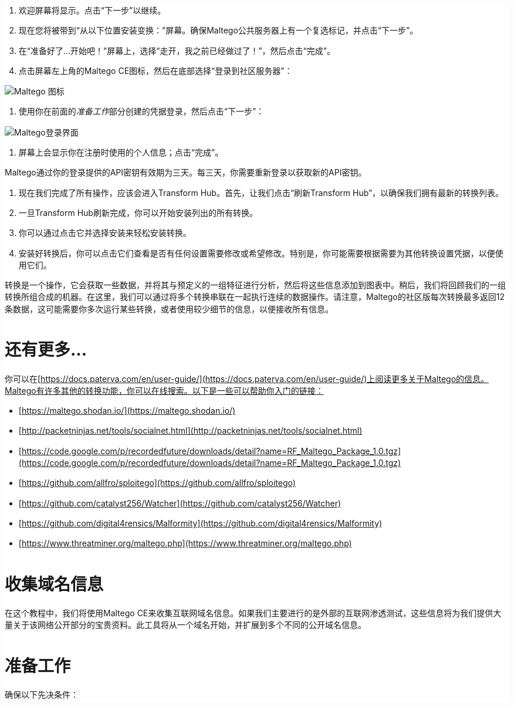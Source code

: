 1.  欢迎屏幕将显示。点击“下一步”以继续。

1.  现在您将被带到“从以下位置安装变换：”屏幕。确保Maltego公共服务器上有一个复选标记，并点击“下一步”。

1.  在“准备好了...开始吧！”屏幕上，选择“走开，我之前已经做过了！”，然后点击“完成”。

1.  点击屏幕左上角的Maltego CE图标，然后在底部选择“登录到社区服务器”：

![](assets/a690f51f-6120-4e37-b9c5-2df41af4788c.png)Maltego 图标

1.  使用你在前面的*准备工作*部分创建的凭据登录，然后点击“下一步”：

![](assets/806547f7-6d00-4f10-9bf0-0f14b783faec.png)Maltego登录界面

1.  屏幕上会显示你在注册时使用的个人信息；点击“完成”。

Maltego通过你的登录提供的API密钥有效期为三天。每三天，你需要重新登录以获取新的API密钥。

1.  现在我们完成了所有操作，应该会进入Transform Hub。首先，让我们点击“刷新Transform Hub”，以确保我们拥有最新的转换列表。

1.  一旦Transform Hub刷新完成，你可以开始安装列出的所有转换。

1.  你可以通过点击它并选择安装来轻松安装转换。

1.  安装好转换后，你可以点击它们查看是否有任何设置需要修改或希望修改。特别是，你可能需要根据需要为其他转换设置凭据，以便使用它们。

转换是一个操作，它会获取一些数据，并将其与预定义的一组特征进行分析，然后将这些信息添加到图表中。稍后，我们将回顾我们的一组转换所组合成的机器。在这里，我们可以通过将多个转换串联在一起执行连续的数据操作。请注意，Maltego的社区版每次转换最多返回12条数据，这可能需要你多次运行某些转换，或者使用较少细节的信息，以便接收所有信息。

# 还有更多...

你可以在[https://docs.paterva.com/en/user-guide/](https://docs.paterva.com/en/user-guide/)上阅读更多关于Maltego的信息。Maltego有许多其他的转换功能，你可以在线搜索。以下是一些可以帮助你入门的链接：

+   [https://maltego.shodan.io/](https://maltego.shodan.io/)

+   [http://packetninjas.net/tools/socialnet.html](http://packetninjas.net/tools/socialnet.html)

+   [https://code.google.com/p/recordedfuture/downloads/detail?name=RF_Maltego_Package_1.0.tgz](https://code.google.com/p/recordedfuture/downloads/detail?name=RF_Maltego_Package_1.0.tgz)

+   [https://github.com/allfro/sploitego](https://github.com/allfro/sploitego)

+   [https://github.com/catalyst256/Watcher](https://github.com/catalyst256/Watcher)

+   [https://github.com/digital4rensics/Malformity](https://github.com/digital4rensics/Malformity)

+   [https://www.threatminer.org/maltego.php](https://www.threatminer.org/maltego.php)

# 收集域名信息

在这个教程中，我们将使用Maltego CE来收集互联网域名信息。如果我们主要进行的是外部的互联网渗透测试，这些信息将为我们提供大量关于该网络公开部分的宝贵资料。此工具将从一个域名开始，并扩展到多个不同的公开域名信息。

# 准备工作

确保以下先决条件：
